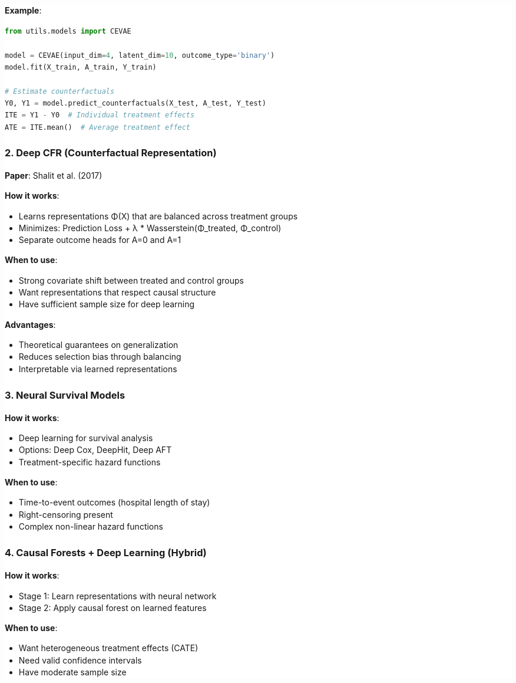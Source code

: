 **Example**:
```python
from utils.models import CEVAE

model = CEVAE(input_dim=4, latent_dim=10, outcome_type='binary')
model.fit(X_train, A_train, Y_train)

# Estimate counterfactuals
Y0, Y1 = model.predict_counterfactuals(X_test, A_test, Y_test)
ITE = Y1 - Y0  # Individual treatment effects
ATE = ITE.mean()  # Average treatment effect
```

### 2. Deep CFR (Counterfactual Representation)

**Paper**: Shalit et al. (2017)

**How it works**:
- Learns representations Φ(X) that are balanced across treatment groups
- Minimizes: Prediction Loss + λ * Wasserstein(Φ_treated, Φ_control)
- Separate outcome heads for A=0 and A=1

**When to use**:
- Strong covariate shift between treated and control groups
- Want representations that respect causal structure
- Have sufficient sample size for deep learning

**Advantages**:
- Theoretical guarantees on generalization
- Reduces selection bias through balancing
- Interpretable via learned representations

### 3. Neural Survival Models

**How it works**:
- Deep learning for survival analysis
- Options: Deep Cox, DeepHit, Deep AFT
- Treatment-specific hazard functions

**When to use**:
- Time-to-event outcomes (hospital length of stay)
- Right-censoring present
- Complex non-linear hazard functions

### 4. Causal Forests + Deep Learning (Hybrid)

**How it works**:
- Stage 1: Learn representations with neural network
- Stage 2: Apply causal forest on learned features

**When to use**:
- Want heterogeneous treatment effects (CATE)
- Need valid confidence intervals
- Have moderate sample size
